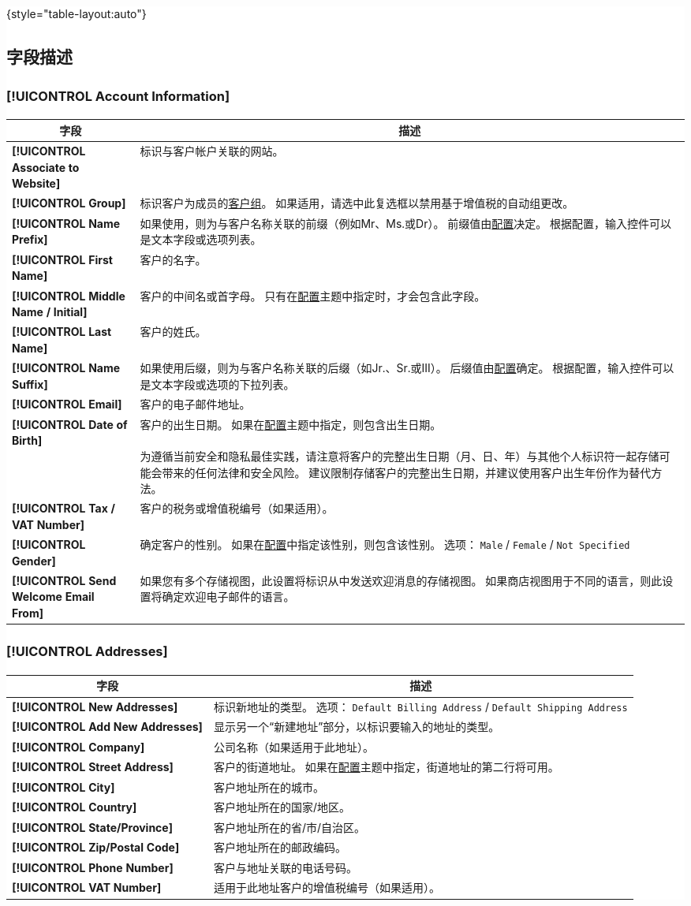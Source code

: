 {style="table-layout:auto"}

## 字段描述

### [!UICONTROL Account Information]

| 字段 | 描述 |
|--- |--- |
| **[!UICONTROL Associate to Website]** | 标识与客户帐户关联的网站。 |
| **[!UICONTROL Group]** | 标识客户为成员的[客户组](../customers/customer-groups.md)。 如果适用，请选中此复选框以禁用基于增值税的自动组更改。 |
| **[!UICONTROL Name Prefix]** | 如果使用，则为与客户名称关联的前缀（例如Mr、Ms.或Dr）。 前缀值由[配置](../configuration-reference/customers/customer-configuration.md)决定。 根据配置，输入控件可以是文本字段或选项列表。 |
| **[!UICONTROL First Name]** | 客户的名字。 |
| **[!UICONTROL Middle Name / Initial]** | 客户的中间名或首字母。 只有在[配置](../configuration-reference/customers/customer-configuration.md)主题中指定时，才会包含此字段。 |
| **[!UICONTROL Last Name]** | 客户的姓氏。 |
| **[!UICONTROL Name Suffix]** | 如果使用后缀，则为与客户名称关联的后缀（如Jr.、Sr.或III）。 后缀值由[配置](../configuration-reference/customers/customer-configuration.md)确定。 根据配置，输入控件可以是文本字段或选项的下拉列表。 |
| **[!UICONTROL Email]** | 客户的电子邮件地址。 |
| **[!UICONTROL Date of Birth]** | 客户的出生日期。 如果在[配置](../configuration-reference/customers/customer-configuration.md)主题中指定，则包含出生日期。 <br><br>为遵循当前安全和隐私最佳实践，请注意将客户的完整出生日期（月、日、年）与其他个人标识符一起存储可能会带来的任何法律和安全风险。 建议限制存储客户的完整出生日期，并建议使用客户出生年份作为替代方法。 |
| **[!UICONTROL Tax / VAT Number]** | 客户的税务或增值税编号（如果适用）。 |
| **[!UICONTROL Gender]** | 确定客户的性别。 如果在[配置](../configuration-reference/customers/customer-configuration.md)中指定该性别，则包含该性别。 选项： `Male` / `Female` / `Not Specified` |
| **[!UICONTROL Send Welcome Email From]** | 如果您有多个存储视图，此设置将标识从中发送欢迎消息的存储视图。 如果商店视图用于不同的语言，则此设置将确定欢迎电子邮件的语言。 |

### [!UICONTROL Addresses]

| 字段 | 描述 |
|--- |--- |
| **[!UICONTROL New Addresses]** | 标识新地址的类型。 选项： `Default Billing Address` / `Default Shipping Address` |
| **[!UICONTROL Add New Addresses]** | 显示另一个“新建地址”部分，以标识要输入的地址的类型。 |
| **[!UICONTROL Company]** | 公司名称（如果适用于此地址）。 |
| **[!UICONTROL Street Address]** | 客户的街道地址。 如果在[配置](../configuration-reference/customers/customer-configuration.md)主题中指定，街道地址的第二行将可用。 |
| **[!UICONTROL City]** | 客户地址所在的城市。 |
| **[!UICONTROL Country]** | 客户地址所在的国家/地区。 |
| **[!UICONTROL State/Province]** | 客户地址所在的省/市/自治区。 |
| **[!UICONTROL Zip/Postal Code]** | 客户地址所在的邮政编码。 |
| **[!UICONTROL Phone Number]** | 客户与地址关联的电话号码。 |
| **[!UICONTROL VAT Number]** | 适用于此地址客户的增值税编号（如果适用）。 |
